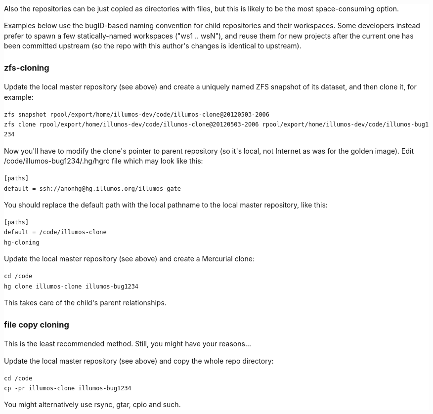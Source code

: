 Also the repositories can be just copied as directories with files, but this is
likely to be the most space-consuming option.

Examples below use the bugID-based naming convention for child repositories and
their workspaces. Some developers instead prefer to spawn a few
statically-named workspaces ("ws1 .. wsN"), and reuse them for new projects
after the current one has been committed upstream (so the repo with this
author's changes is identical to upstream).

### zfs-cloning

Update the local master repository (see above) and create a uniquely named ZFS
snapshot of its dataset, and then clone it, for example:

```
zfs snapshot rpool/export/home/illumos-dev/code/illumos-clone@20120503-2006
zfs clone rpool/export/home/illumos-dev/code/illumos-clone@20120503-2006 rpool/export/home/illumos-dev/code/illumos-bug1234
```

Now you'll have to modify the clone's pointer to parent repository (so it's
local, not Internet as was for the golden image). Edit
/code/illumos-bug1234/.hg/hgrc file which may look like this:

```
[paths]
default = ssh://anonhg@hg.illumos.org/illumos-gate
```

You should replace the default path with the local pathname to the local master repository, like this:

```
[paths]
default = /code/illumos-clone
hg-cloning
```

Update the local master repository (see above) and create a Mercurial clone:

```
cd /code
hg clone illumos-clone illumos-bug1234
```

This takes care of the child's parent relationships.

### file copy cloning

This is the least recommended method. Still, you might have your reasons...

Update the local master repository (see above) and copy the whole repo directory:

```
cd /code
cp -pr illumos-clone illumos-bug1234
```

You might alternatively use rsync, gtar, cpio and such.
